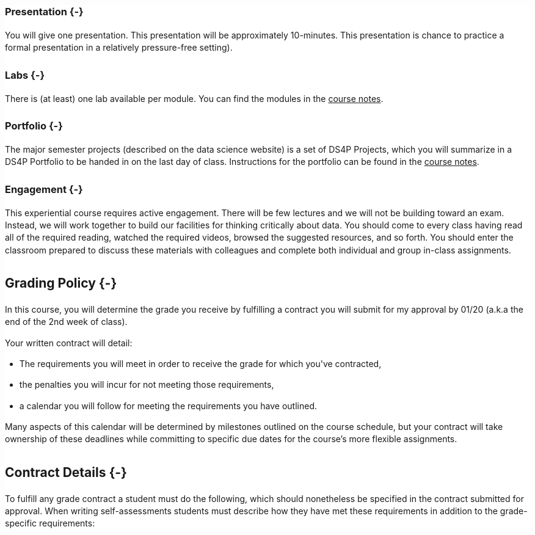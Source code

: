 

### Presentation {-}

You will give one presentation. This presentation will be approximately 10-minutes. This presentation is chance to practice a formal presentation in a relatively pressure-free setting). 


### Labs  {-}

There is (at least) one lab available per module. You can find the modules in the [course notes](https://datascience4psych.github.io/DataScience4Psych/).

### Portfolio  {-}

The major semester projects (described on the data science website) is a set of DS4P Projects, which you will summarize in a DS4P Portfolio to be handed in on the last day of class. Instructions for the portfolio can be found in the [course notes](https://datascience4psych.github.io/DataScience4Psych/).



### Engagement  {-}

This experiential course requires active engagement. There will be few lectures and we will not be building toward an exam.  Instead, we will work together to build our facilities for thinking critically about data. You should come to every class having read all of the required reading, watched the required videos, browsed the suggested resources, and so forth. You should enter the classroom prepared to discuss these materials with colleagues and complete both individual and group in-class assignments.



## Grading Policy  {-}


In this course, you will determine the grade you receive by fulfilling a contract you will submit for my approval by 01/20 (a.k.a the end of the 2nd week of class).

Your written contract will detail:

- The requirements you will meet in order to receive the grade for which you've contracted,

- the penalties you will incur for not meeting those requirements,

- a calendar you will follow for meeting the requirements you have outlined.

Many aspects of this calendar will be determined by milestones outlined on the course schedule, but your contract will take ownership of these deadlines while committing to specific due dates for the course’s more flexible assignments.

## Contract Details   {-}

To fulfill any grade contract a student must do the following, which should nonetheless be specified in the contract submitted for approval. When writing self-assessments students must describe how they have met these requirements in addition to the grade-specific requirements:
